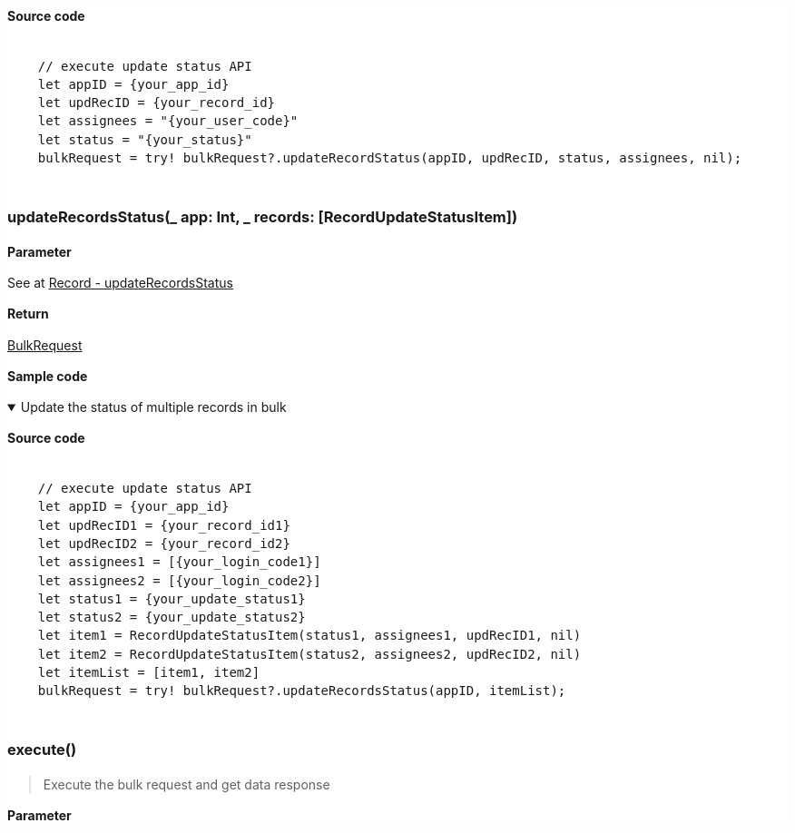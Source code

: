 <strong class="tab-name">Source code</strong>

<pre class="inline-code">

    // execute update status API
    let appID = {your_app_id}
    let updRecID = {your_record_id}
    let assignees = "{your_user_code}"
    let status = "{your_status}"
    bulkRequest = try! bulkRequest?.updateRecordStatus(appID, updRecID, status, assignees, nil);

</pre>

</details>

### updateRecordsStatus(_ app: Int, _ records: [RecordUpdateStatusItem])

**Parameter**

See at [Record - updateRecordsStatus](./record#updaterecordsstatus_-app-int-_-records-recordupdatestatusitem)

**Return**

[BulkRequest](#bulkrequest)

**Sample code**

<details class="tab-container" open>
<Summary>Update the status of multiple records in bulk</Summary>

<strong class="tab-name">Source code</strong>

<pre class="inline-code">

    // execute update status API
    let appID = {your_app_id}
    let updRecID1 = {your_record_id1}
    let updRecID2 = {your_record_id2}
    let assignees1 = [{your_login_code1}]
    let assignees2 = [{your_login_code2}]
    let status1 = {your_update_status1}
    let status2 = {your_update_status2}
    let item1 = RecordUpdateStatusItem(status1, assignees1, updRecID1, nil)
    let item2 = RecordUpdateStatusItem(status2, assignees2, updRecID2, nil)
    let itemList = [item1, item2]
    bulkRequest = try! bulkRequest?.updateRecordsStatus(appID, itemList);

</pre>

</details>

### execute()

> Execute the bulk request and get data response

**Parameter**
